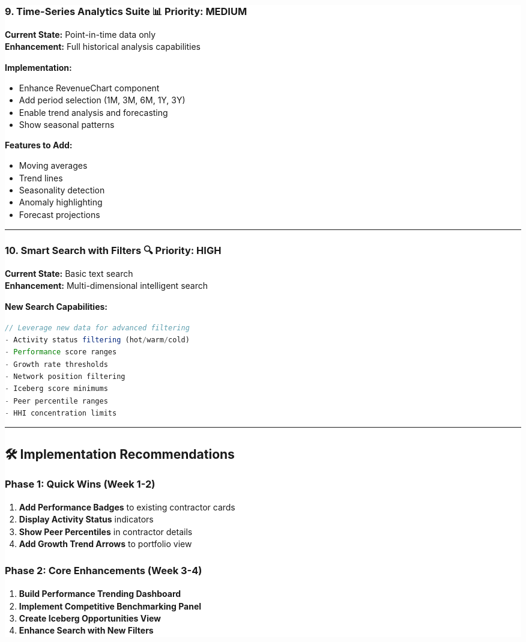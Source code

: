 
### 9. **Time-Series Analytics Suite** 📊 Priority: MEDIUM
**Current State:** Point-in-time data only  
**Enhancement:** Full historical analysis capabilities

**Implementation:**
- Enhance RevenueChart component
- Add period selection (1M, 3M, 6M, 1Y, 3Y)
- Enable trend analysis and forecasting
- Show seasonal patterns

**Features to Add:**
- Moving averages
- Trend lines
- Seasonality detection
- Anomaly highlighting
- Forecast projections

---

### 10. **Smart Search with Filters** 🔍 Priority: HIGH
**Current State:** Basic text search  
**Enhancement:** Multi-dimensional intelligent search

**New Search Capabilities:**
```typescript
// Leverage new data for advanced filtering
- Activity status filtering (hot/warm/cold)
- Performance score ranges
- Growth rate thresholds
- Network position filtering
- Iceberg score minimums
- Peer percentile ranges
- HHI concentration limits
```

---

## 🛠️ Implementation Recommendations

### Phase 1: Quick Wins (Week 1-2)
1. **Add Performance Badges** to existing contractor cards
2. **Display Activity Status** indicators
3. **Show Peer Percentiles** in contractor details
4. **Add Growth Trend Arrows** to portfolio view

### Phase 2: Core Enhancements (Week 3-4)
1. **Build Performance Trending Dashboard**
2. **Implement Competitive Benchmarking Panel**
3. **Create Iceberg Opportunities View**
4. **Enhance Search with New Filters**
